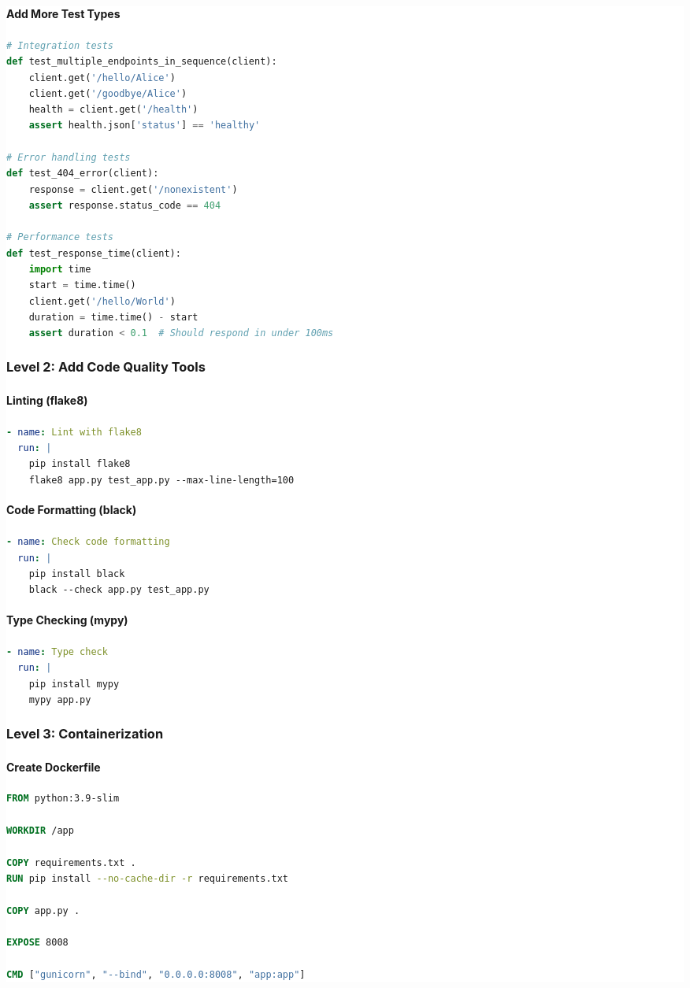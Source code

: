 #### Add More Test Types
```python
# Integration tests
def test_multiple_endpoints_in_sequence(client):
    client.get('/hello/Alice')
    client.get('/goodbye/Alice')
    health = client.get('/health')
    assert health.json['status'] == 'healthy'

# Error handling tests
def test_404_error(client):
    response = client.get('/nonexistent')
    assert response.status_code == 404

# Performance tests
def test_response_time(client):
    import time
    start = time.time()
    client.get('/hello/World')
    duration = time.time() - start
    assert duration < 0.1  # Should respond in under 100ms
```

### Level 2: Add Code Quality Tools

#### Linting (flake8)
```yaml
- name: Lint with flake8
  run: |
    pip install flake8
    flake8 app.py test_app.py --max-line-length=100
```

#### Code Formatting (black)
```yaml
- name: Check code formatting
  run: |
    pip install black
    black --check app.py test_app.py
```

#### Type Checking (mypy)
```yaml
- name: Type check
  run: |
    pip install mypy
    mypy app.py
```

### Level 3: Containerization

#### Create Dockerfile
```dockerfile
FROM python:3.9-slim

WORKDIR /app

COPY requirements.txt .
RUN pip install --no-cache-dir -r requirements.txt

COPY app.py .

EXPOSE 8008

CMD ["gunicorn", "--bind", "0.0.0.0:8008", "app:app"]
```